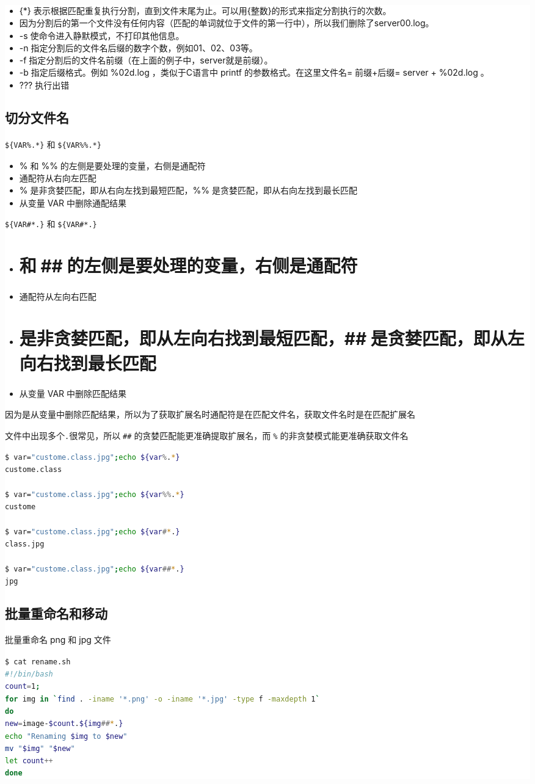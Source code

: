 * {*} 表示根据匹配重复执行分割，直到文件末尾为止。可以用{整数}的形式来指定分割执行的次数。
* 因为分割后的第一个文件没有任何内容（匹配的单词就位于文件的第一行中），所以我们删除了server00.log。
* -s 使命令进入静默模式，不打印其他信息。
* -n 指定分割后的文件名后缀的数字个数，例如01、02、03等。
* -f 指定分割后的文件名前缀（在上面的例子中，server就是前缀）。
* -b 指定后缀格式。例如 %02d.log ，类似于C语言中 printf 的参数格式。在这里文件名= 前缀+后缀= server + %02d.log 。
* ??? 执行出错

## 切分文件名

`${VAR%.*}` 和 `${VAR%%.*}`
* % 和 %% 的左侧是要处理的变量，右侧是通配符
* 通配符从右向左匹配
* % 是非贪婪匹配，即从右向左找到最短匹配，%% 是贪婪匹配，即从右向左找到最长匹配
* 从变量 VAR 中删除通配结果

`${VAR#*.}` 和 `${VAR#*.}`
* # 和 ## 的左侧是要处理的变量，右侧是通配符
* 通配符从左向右匹配
* # 是非贪婪匹配，即从左向右找到最短匹配，## 是贪婪匹配，即从左向右找到最长匹配
* 从变量 VAR 中删除匹配结果

因为是从变量中删除匹配结果，所以为了获取扩展名时通配符是在匹配文件名，获取文件名时是在匹配扩展名

文件中出现多个`.`很常见，所以 `##` 的贪婪匹配能更准确提取扩展名，而 `%` 的非贪婪模式能更准确获取文件名

```bash
$ var="custome.class.jpg";echo ${var%.*}
custome.class

$ var="custome.class.jpg";echo ${var%%.*}
custome

$ var="custome.class.jpg";echo ${var#*.}
class.jpg

$ var="custome.class.jpg";echo ${var##*.}
jpg
```

## 批量重命名和移动

批量重命名 png 和 jpg 文件
```bash
$ cat rename.sh
#!/bin/bash
count=1;
for img in `find . -iname '*.png' -o -iname '*.jpg' -type f -maxdepth 1`
do
new=image-$count.${img##*.}
echo "Renaming $img to $new"
mv "$img" "$new"
let count++
done
```
